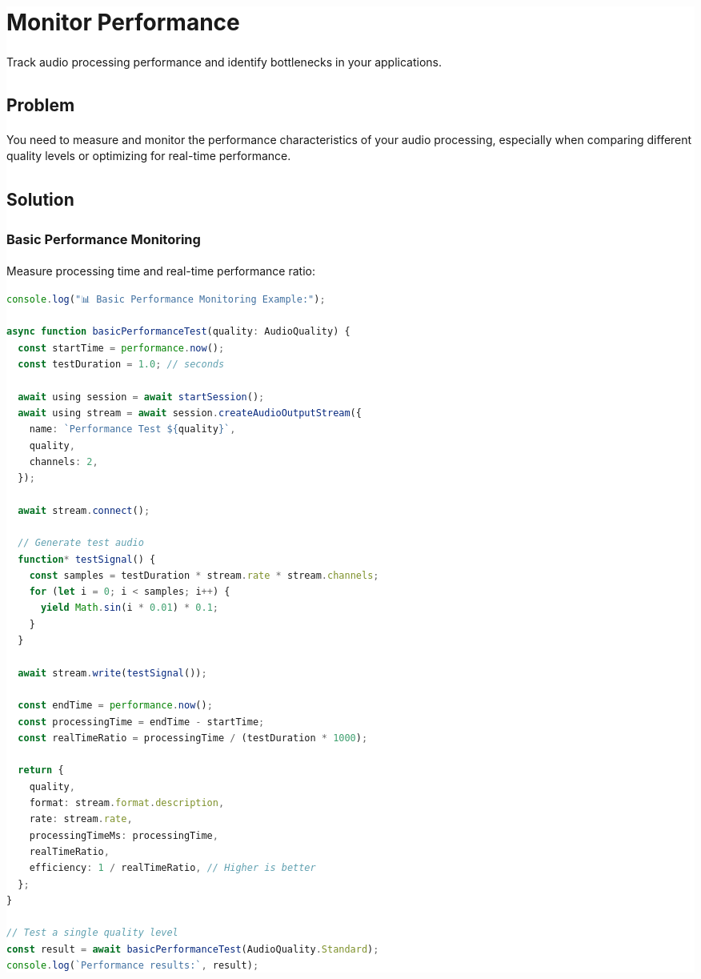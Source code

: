 # Monitor Performance

Track audio processing performance and identify bottlenecks in your applications.

## Problem

You need to measure and monitor the performance characteristics of your audio processing, especially when comparing different quality levels or optimizing for real-time performance.

## Solution

### Basic Performance Monitoring

Measure processing time and real-time performance ratio:



```typescript
console.log("📊 Basic Performance Monitoring Example:");

async function basicPerformanceTest(quality: AudioQuality) {
  const startTime = performance.now();
  const testDuration = 1.0; // seconds

  await using session = await startSession();
  await using stream = await session.createAudioOutputStream({
    name: `Performance Test ${quality}`,
    quality,
    channels: 2,
  });

  await stream.connect();

  // Generate test audio
  function* testSignal() {
    const samples = testDuration * stream.rate * stream.channels;
    for (let i = 0; i < samples; i++) {
      yield Math.sin(i * 0.01) * 0.1;
    }
  }

  await stream.write(testSignal());

  const endTime = performance.now();
  const processingTime = endTime - startTime;
  const realTimeRatio = processingTime / (testDuration * 1000);

  return {
    quality,
    format: stream.format.description,
    rate: stream.rate,
    processingTimeMs: processingTime,
    realTimeRatio,
    efficiency: 1 / realTimeRatio, // Higher is better
  };
}

// Test a single quality level
const result = await basicPerformanceTest(AudioQuality.Standard);
console.log(`Performance results:`, result);
```
